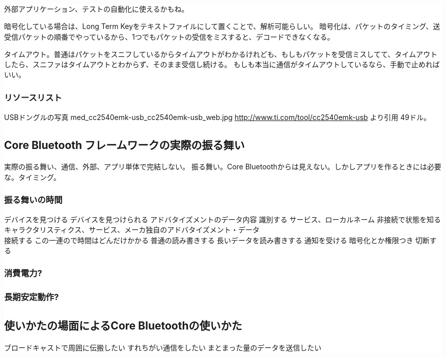 外部アプリケーション、テストの自動化に使えるかもね。

暗号化している場合は、Long Term Keyをテキストファイルにして置くことで、解析可能らしい。
暗号化は、パケットのタイミング、送受信パケットの順番でやっているから、1つでもパケットの受信をミスすると、デコードできなくなる。

タイムアウト。普通はパケットをスニフしているからタイムアウトがわかるけれども、もしもパケットを受信ミスしてて、タイムアウトしたら、スニファはタイムアウトとわからず、そのまま受信し続ける。
もしも本当に通信がタイムアウトしているなら、手動で止めればいい。


### リソースリスト

USBドングルの写真
med_cc2540emk-usb_cc2540emk-usb_web.jpg
http://www.ti.com/tool/cc2540emk-usb より引用
49ドル。

## Core Bluetooth フレームワークの実際の振る舞い

実際の振る舞い、通信、外部、アプリ単体で完結しない。
振る舞い。Core Bluetoothからは見えない。しかしアプリを作るときには必要な。タイミング。

### 振る舞いの時間

デバイスを見つける
デバイスを見つけられる
    アドバタイズメントのデータ内容
識別する
    サービス、ローカルネーム
非接続で状態を知る
    キャラクタリスティクス、サービス、メーカ独自のアドバタイズメント・データ    
接続する
    この一連ので時間はどんだけかかる
普通の読み書きする
長いデータを読み書きする
通知を受ける
暗号化とか権限つき
切断する

### 消費電力?

### 長期安定動作?

## 使いかたの場面によるCore Bluetoothの使いかた

ブロードキャストで周囲に伝搬したい
すれちがい通信をしたい
まとまった量のデータを送信したい








